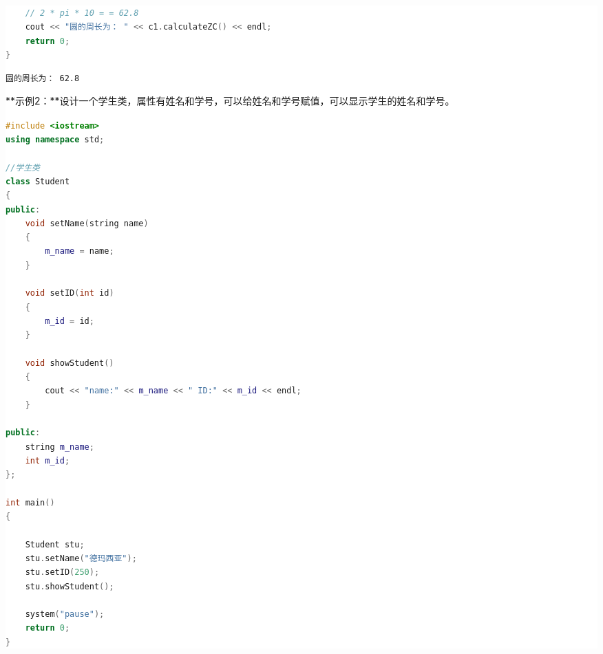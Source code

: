 ```C++
	// 2 * pi * 10 = = 62.8
	cout << "圆的周长为： " << c1.calculateZC() << endl;
	return 0;
}
```

```
圆的周长为： 62.8
```



**示例2：**设计一个学生类，属性有姓名和学号，可以给姓名和学号赋值，可以显示学生的姓名和学号。

```C++
#include <iostream>
using namespace std;

//学生类
class Student
{
public:
	void setName(string name)
	{
		m_name = name;
	}
  
	void setID(int id)
	{
		m_id = id;
	}

	void showStudent()
	{
		cout << "name:" << m_name << " ID:" << m_id << endl;
	}

public:
	string m_name;
	int m_id;
};

int main()
{

	Student stu;
	stu.setName("德玛西亚");
	stu.setID(250);
	stu.showStudent();

	system("pause");
	return 0;
}
```
